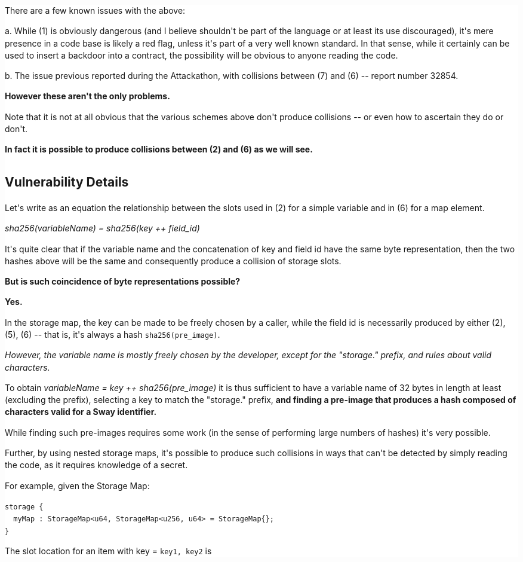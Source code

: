 There are a few known issues with the above:

a. While (1) is obviously dangerous (and I believe shouldn't be part of the language or at least its use discouraged), it's mere presence in a code base is likely a red flag, unless it's part of a very well known standard. In that sense, while it certainly can be used to insert a backdoor into a contract, the possibility will be obvious to anyone reading the code.

b. The issue previous reported during the Attackathon, with collisions between (7) and (6) -- report number 32854.

**However these aren't the only problems.**

Note that it is not at all obvious that the various schemes above don't produce collisions -- or even how to ascertain they do or don't.

**In fact it is possible to produce collisions between (2) and (6) as we will see.**

## Vulnerability Details

Let's write as an equation the relationship between the slots used in (2) for a simple variable and in (6) for a map element.

_sha256(variableName) = sha256(key ++ field\_id)_

It's quite clear that if the variable name and the concatenation of key and field id have the same byte representation, then the two hashes above will be the same and consequently produce a collision of storage slots.

**But is such coincidence of byte representations possible?**

**Yes.**

In the storage map, the key can be made to be freely chosen by a caller, while the field id is necessarily produced by either (2), (5), (6) -- that is, it's always a hash `sha256(pre_image)`.

_However, the variable name is mostly freely chosen by the developer, except for the "storage." prefix, and rules about valid characters._

To obtain _variableName = key ++ sha256(pre\_image)_ it is thus sufficient to have a variable name of 32 bytes in length at least (excluding the prefix), selecting a key to match the "storage." prefix, **and finding a pre-image that produces a hash composed of characters valid for a Sway identifier.**

While finding such pre-images requires some work (in the sense of performing large numbers of hashes) it's very possible.

Further, by using nested storage maps, it's possible to produce such collisions in ways that can't be detected by simply reading the code, as it requires knowledge of a secret.

For example, given the Storage Map:

```
storage {
  myMap : StorageMap<u64, StorageMap<u256, u64> = StorageMap{};
}
```

The slot location for an item with key = `key1, key2` is
